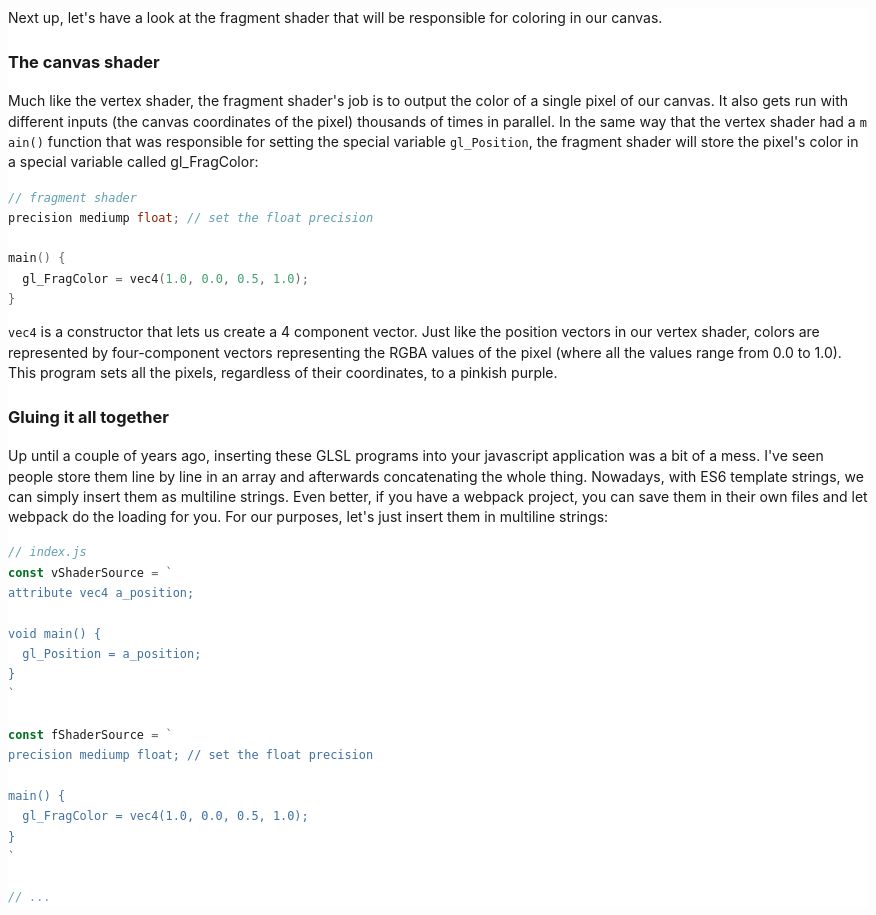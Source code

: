 Next up, let's have a look at the fragment shader that will be responsible for
coloring in our canvas.

### The canvas shader
Much like the vertex shader, the fragment shader's job is to output the color of
a single pixel of our canvas. It also gets run with different inputs (the
canvas coordinates of the pixel) thousands of times in parallel. In the same
way that the vertex shader had a `main()` function that was responsible for
setting the special variable `gl_Position`, the fragment shader will store the
pixel's color in a special variable called gl_FragColor:

```c
// fragment shader
precision mediump float; // set the float precision

main() {
  gl_FragColor = vec4(1.0, 0.0, 0.5, 1.0);
}
```

`vec4` is a constructor that lets us create a 4 component vector. Just like the
position vectors in our vertex shader, colors are represented by four-component
vectors representing the RGBA values of the pixel (where all the values range
from 0.0 to 1.0). This program sets all the pixels, regardless of their 
coordinates, to a pinkish purple.

### Gluing it all together
Up until a couple of years ago, inserting these GLSL programs into your
javascript application was a bit of a mess. I've seen people store them line
by line in an array and afterwards concatenating the whole thing. Nowadays, with
ES6 template strings, we can simply insert them as multiline strings. Even
better, if you have a webpack project, you can save them in their own files and
let webpack do the loading for you. For our purposes, let's just insert them in
multiline strings:

```javascript
// index.js
const vShaderSource = `
attribute vec4 a_position;

void main() {
  gl_Position = a_position;
}
`

const fShaderSource = `
precision mediump float; // set the float precision

main() {
  gl_FragColor = vec4(1.0, 0.0, 0.5, 1.0);
}
`

// ...
```
